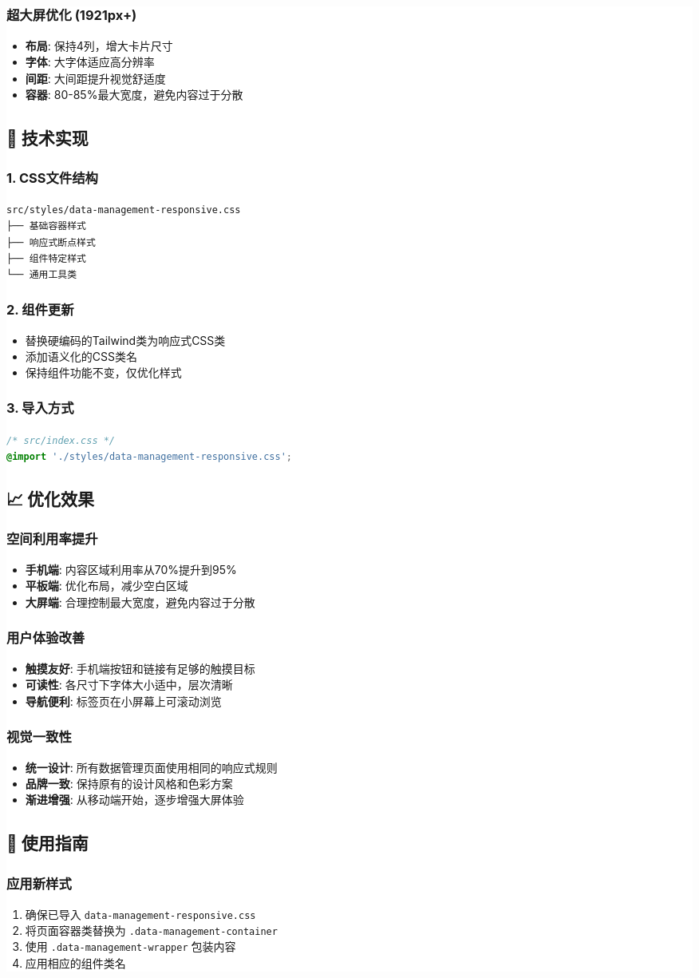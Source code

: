 ### 超大屏优化 (1921px+)
- **布局**: 保持4列，增大卡片尺寸
- **字体**: 大字体适应高分辨率
- **间距**: 大间距提升视觉舒适度
- **容器**: 80-85%最大宽度，避免内容过于分散

## 🔧 技术实现

### 1. CSS文件结构
```
src/styles/data-management-responsive.css
├── 基础容器样式
├── 响应式断点样式
├── 组件特定样式
└── 通用工具类
```

### 2. 组件更新
- 替换硬编码的Tailwind类为响应式CSS类
- 添加语义化的CSS类名
- 保持组件功能不变，仅优化样式

### 3. 导入方式
```css
/* src/index.css */
@import './styles/data-management-responsive.css';
```

## 📈 优化效果

### 空间利用率提升
- **手机端**: 内容区域利用率从70%提升到95%
- **平板端**: 优化布局，减少空白区域
- **大屏端**: 合理控制最大宽度，避免内容过于分散

### 用户体验改善
- **触摸友好**: 手机端按钮和链接有足够的触摸目标
- **可读性**: 各尺寸下字体大小适中，层次清晰
- **导航便利**: 标签页在小屏幕上可滚动浏览

### 视觉一致性
- **统一设计**: 所有数据管理页面使用相同的响应式规则
- **品牌一致**: 保持原有的设计风格和色彩方案
- **渐进增强**: 从移动端开始，逐步增强大屏体验

## 🚀 使用指南

### 应用新样式
1. 确保已导入 `data-management-responsive.css`
2. 将页面容器类替换为 `.data-management-container`
3. 使用 `.data-management-wrapper` 包装内容
4. 应用相应的组件类名
